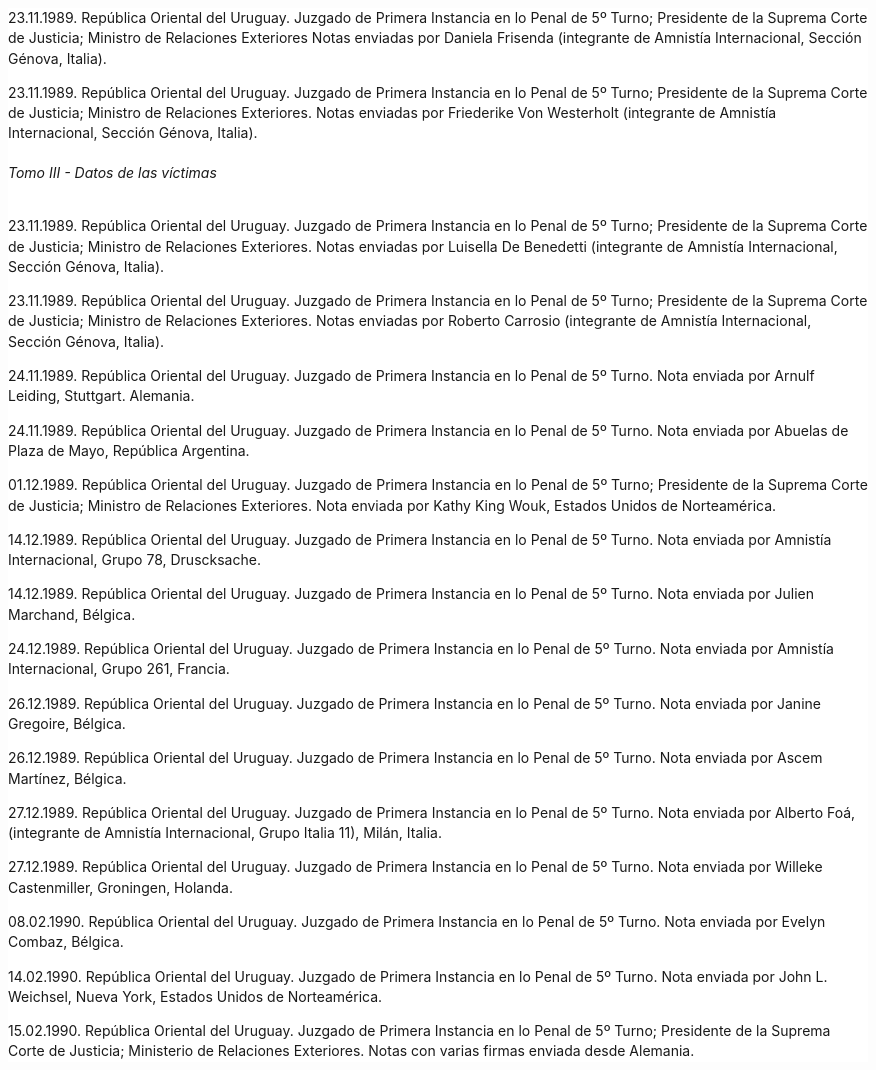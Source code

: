 23.11.1989. República Oriental del Uruguay. Juzgado de Primera Instancia en lo Penal de 5º Turno;
Presidente de la Suprema Corte de Justicia; Ministro de Relaciones Exteriores Notas enviadas por
Daniela Frisenda (integrante de Amnistía Internacional, Sección Génova, Italia).

23.11.1989. República Oriental del Uruguay. Juzgado de Primera Instancia en lo Penal de 5º Turno;
Presidente de la Suprema Corte de Justicia; Ministro de Relaciones Exteriores. Notas enviadas por
Friederike Von Westerholt (integrante de Amnistía Internacional, Sección Génova, Italia).


###### Tomo III - Datos de las víctimas

23.11.1989. República Oriental del Uruguay. Juzgado de Primera Instancia en lo Penal de 5º Turno;
Presidente de la Suprema Corte de Justicia; Ministro de Relaciones Exteriores. Notas enviadas por
Luisella De Benedetti (integrante de Amnistía Internacional, Sección Génova, Italia).

23.11.1989. República Oriental del Uruguay. Juzgado de Primera Instancia en lo Penal de 5º Turno;
Presidente de la Suprema Corte de Justicia; Ministro de Relaciones Exteriores. Notas enviadas por
Roberto Carrosio (integrante de Amnistía Internacional, Sección Génova, Italia).

24.11.1989. República Oriental del Uruguay. Juzgado de Primera Instancia en lo Penal de 5º Turno.
Nota enviada por Arnulf Leiding, Stuttgart. Alemania.

24.11.1989. República Oriental del Uruguay. Juzgado de Primera Instancia en lo Penal de 5º Turno.
Nota enviada por Abuelas de Plaza de Mayo, República Argentina.

01.12.1989. República Oriental del Uruguay. Juzgado de Primera Instancia en lo Penal de 5º Turno;
Presidente de la Suprema Corte de Justicia; Ministro de Relaciones Exteriores. Nota enviada por Kathy
King Wouk, Estados Unidos de Norteamérica.

14.12.1989. República Oriental del Uruguay. Juzgado de Primera Instancia en lo Penal de 5º Turno.
Nota enviada por Amnistía Internacional, Grupo 78, Druscksache.

14.12.1989. República Oriental del Uruguay. Juzgado de Primera Instancia en lo Penal de 5º Turno.
Nota enviada por Julien Marchand, Bélgica.

24.12.1989. República Oriental del Uruguay. Juzgado de Primera Instancia en lo Penal de 5º Turno.
Nota enviada por Amnistía Internacional, Grupo 261, Francia.

26.12.1989. República Oriental del Uruguay. Juzgado de Primera Instancia en lo Penal de 5º Turno.
Nota enviada por Janine Gregoire, Bélgica.

26.12.1989. República Oriental del Uruguay. Juzgado de Primera Instancia en lo Penal de 5º Turno.
Nota enviada por Ascem Martínez, Bélgica.

27.12.1989. República Oriental del Uruguay. Juzgado de Primera Instancia en lo Penal de 5º Turno.
Nota enviada por Alberto Foá, (integrante de Amnistía Internacional, Grupo Italia 11), Milán, Italia.

27.12.1989. República Oriental del Uruguay. Juzgado de Primera Instancia en lo Penal de 5º Turno.
Nota enviada por Willeke Castenmiller, Groningen, Holanda.

08.02.1990. República Oriental del Uruguay. Juzgado de Primera Instancia en lo Penal de 5º Turno.
Nota enviada por Evelyn Combaz, Bélgica.

14.02.1990. República Oriental del Uruguay. Juzgado de Primera Instancia en lo Penal de 5º Turno.
Nota enviada por John L. Weichsel, Nueva York, Estados Unidos de Norteamérica.

15.02.1990. República Oriental del Uruguay. Juzgado de Primera Instancia en lo Penal de 5º Turno;
Presidente de la Suprema Corte de Justicia; Ministerio de Relaciones Exteriores. Notas con varias
firmas enviada desde Alemania.
